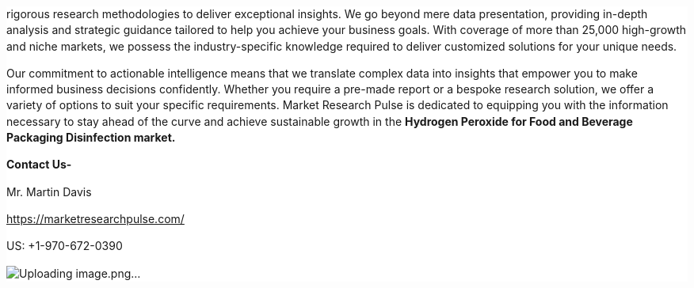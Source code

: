 rigorous research methodologies to deliver exceptional insights. We go beyond mere data presentation, providing in-depth analysis and strategic guidance tailored to help you achieve your business goals. With coverage of more than 25,000 high-growth and niche markets, we possess the industry-specific knowledge required to deliver customized solutions for your unique needs.</p><p>Our commitment to actionable intelligence means that we translate complex data into insights that empower you to make informed business decisions confidently. Whether you require a pre-made report or a bespoke research solution, we offer a variety of options to suit your specific requirements. Market Research Pulse is dedicated to equipping you with the information necessary to stay ahead of the curve and achieve sustainable growth in the <strong>Hydrogen Peroxide for Food and Beverage Packaging Disinfection market.</strong></p><p><strong>Contact Us-</strong></p><p>Mr. Martin Davis</p><p>https://marketresearchpulse.com/</p><p>US: +1-970-672-0390</p>
![Uploading image.png…]()
